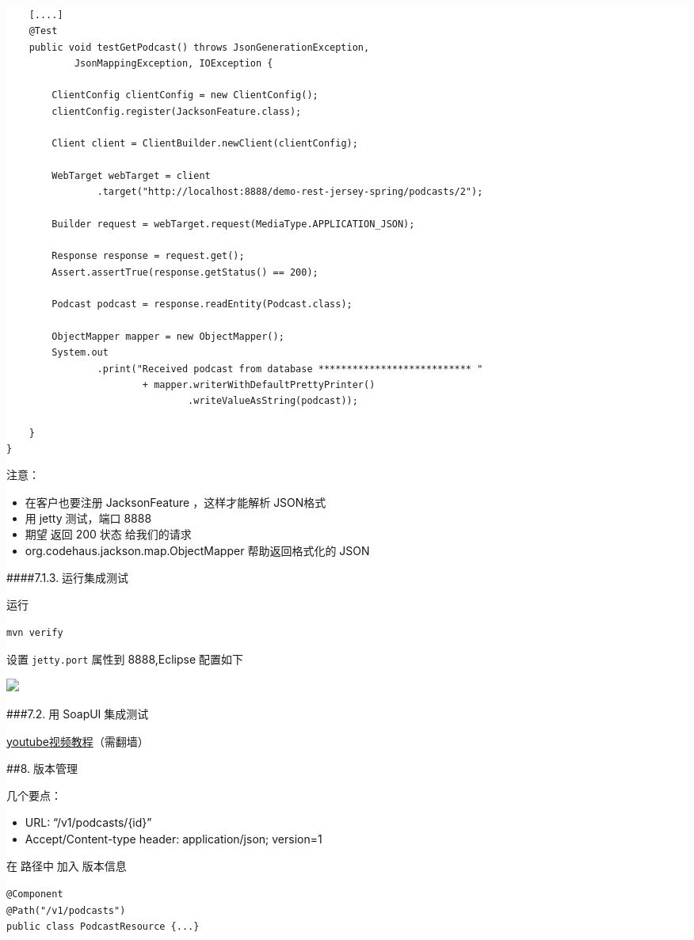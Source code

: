 		[....]
		@Test
		public void testGetPodcast() throws JsonGenerationException,
				JsonMappingException, IOException {
	
			ClientConfig clientConfig = new ClientConfig();
			clientConfig.register(JacksonFeature.class);
	
			Client client = ClientBuilder.newClient(clientConfig);
	
			WebTarget webTarget = client
					.target("http://localhost:8888/demo-rest-jersey-spring/podcasts/2");
	
			Builder request = webTarget.request(MediaType.APPLICATION_JSON);
	
			Response response = request.get();
			Assert.assertTrue(response.getStatus() == 200);
	
			Podcast podcast = response.readEntity(Podcast.class);
	
			ObjectMapper mapper = new ObjectMapper();
			System.out
					.print("Received podcast from database *************************** "
							+ mapper.writerWithDefaultPrettyPrinter()
									.writeValueAsString(podcast));
	
		}
	}

注意：

* 在客户也要注册 JacksonFeature ，这样才能解析 JSON格式
* 用 jetty 测试，端口 8888
* 期望 返回 200 状态 给我们的请求
* org.codehaus.jackson.map.ObjectMapper 帮助返回格式化的 JSON 

####7.1.3. 运行集成测试

运行 
	
	mvn verify

设置  `jetty.port` 属性到 8888,Eclipse  配置如下

![](http://99btgc01.info/uploads/2014/11/run-integration-tests-eclipse.png)

###7.2. 用 SoapUI 集成测试

[youtube视频教程](http://www.youtube.com/watch?v=XV7WW0bDy9c)（需翻墙）

##8. 版本管理

几个要点：

* URL:  “/v1/podcasts/{id}”
* Accept/Content-type header: application/json; version=1

在 路径中 加入 版本信息

	@Component
	@Path("/v1/podcasts")
	public class PodcastResource {...}
